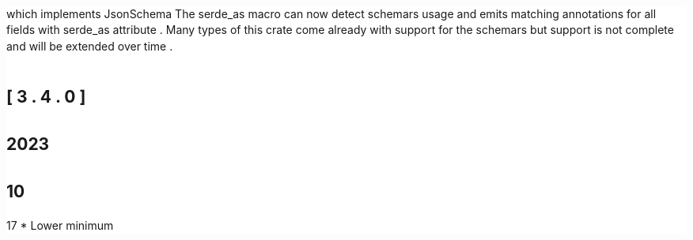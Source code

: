which
implements
JsonSchema
The
serde_as
macro
can
now
detect
schemars
usage
and
emits
matching
annotations
for
all
fields
with
serde_as
attribute
.
Many
types
of
this
crate
come
already
with
support
for
the
schemars
but
support
is
not
complete
and
will
be
extended
over
time
.
#
#
[
3
.
4
.
0
]
-
2023
-
10
-
17
*
Lower
minimum